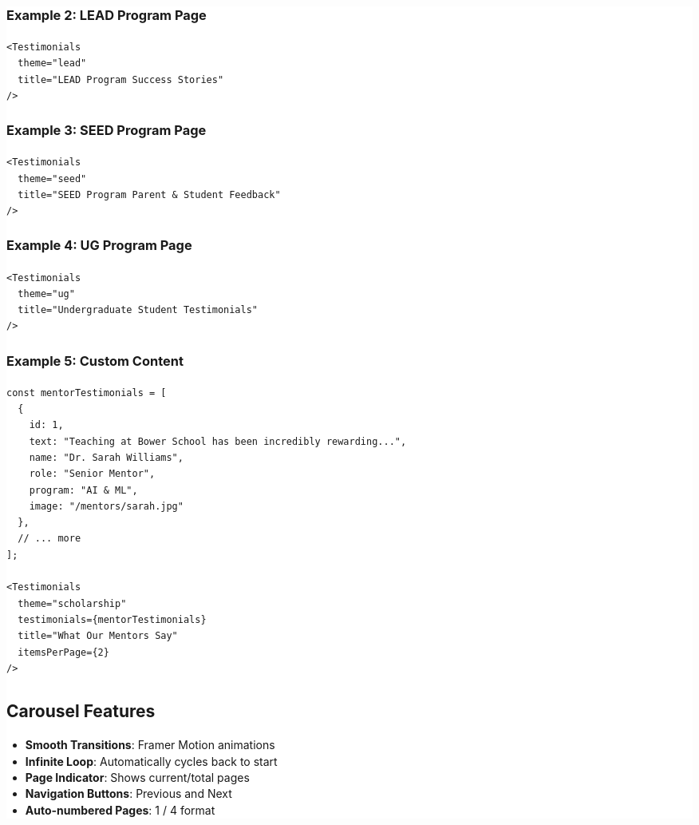 ### Example 2: LEAD Program Page
```tsx
<Testimonials
  theme="lead"
  title="LEAD Program Success Stories"
/>
```

### Example 3: SEED Program Page
```tsx
<Testimonials
  theme="seed"
  title="SEED Program Parent & Student Feedback"
/>
```

### Example 4: UG Program Page
```tsx
<Testimonials
  theme="ug"
  title="Undergraduate Student Testimonials"
/>
```

### Example 5: Custom Content
```tsx
const mentorTestimonials = [
  {
    id: 1,
    text: "Teaching at Bower School has been incredibly rewarding...",
    name: "Dr. Sarah Williams",
    role: "Senior Mentor",
    program: "AI & ML",
    image: "/mentors/sarah.jpg"
  },
  // ... more
];

<Testimonials
  theme="scholarship"
  testimonials={mentorTestimonials}
  title="What Our Mentors Say"
  itemsPerPage={2}
/>
```

## Carousel Features

- **Smooth Transitions**: Framer Motion animations
- **Infinite Loop**: Automatically cycles back to start
- **Page Indicator**: Shows current/total pages
- **Navigation Buttons**: Previous and Next
- **Auto-numbered Pages**: 1 / 4 format
